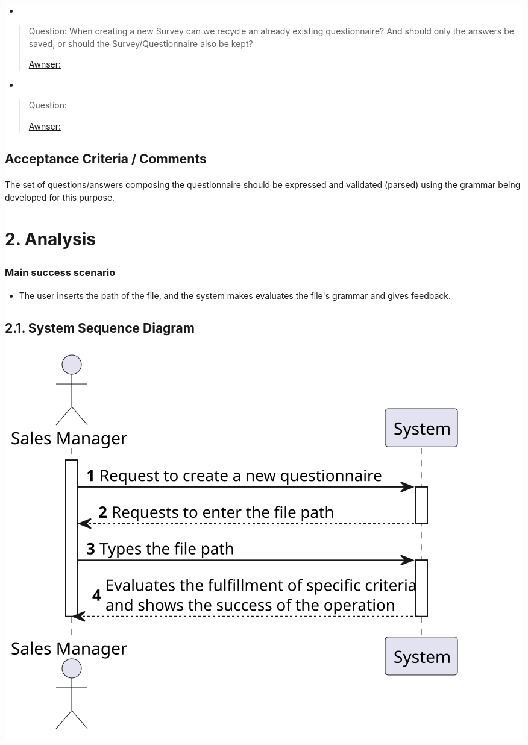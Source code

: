 -
> Question: When creating a new Survey can we recycle an already existing questionnaire? And should only the answers be saved, or should the Survey/Questionnaire also be kept?
>
> [Awnser:](https://moodle.isep.ipp.pt/mod/forum/discuss.php?d=16614#p21322)
-
> Question:
>
> [Awnser:]()

## Acceptance Criteria / Comments
The set of questions/answers composing the questionnaire should be expressed and validated (parsed) using the grammar being developed for this purpose.

# 2. Analysis
### Main success scenario
* The user inserts the path of the file, and the system makes evaluates the file's grammar and gives feedback.

## 2.1. System Sequence Diagram
![US3001_SSD](US3001_SSD.svg)
